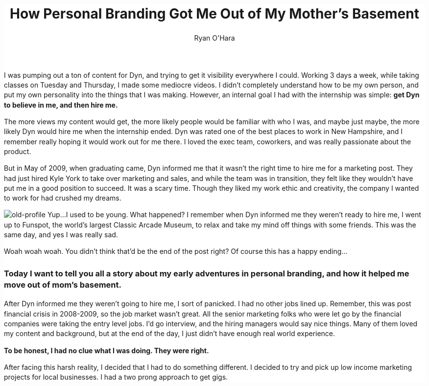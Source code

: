﻿---
layout: blog
title: How Personal Branding Got Me Out of My Mother’s Basement
description: Back in late 2008, early 2009, while I was finishing up college at University of New Hampshire, I had a wonderful internship at Dyn making video content for their YouTube channel
coverImage: img/marketingpros-by-ryan.png
publishDate: Apr 2, 2018

author: Ryan O'Hara
authorProfile: Ryan O'Hara has been an early employee at several startups helping them with marketing and prospecting tactics, including Dyn who was acquired by Oracle for $600+ million in 2016. He's had prospecting campaigns featured in Fortune, Mashable, and TheNextWeb. Ryan specializes in branding, business development, prospecting, and coaching people on how to make good digital first impressions. He also mentors two accelerators, The Iron Yard and The Alpha Loft, and hosts The Prospecting Podcast.
authorImage: img/Ryan-OHara-Headshot.png
---

I was pumping out a ton of content for Dyn, and trying to get it visibility everywhere I could. Working 3 days a week, while taking classes on Tuesday and Thursday, I made some mediocre videos. I didn’t completely understand how to be my own person, and put my own personality into the things that I was making. However, an internal goal I had with the internship was simple: **get Dyn to believe in me, and then hire me.**

The more views my content would get, the more likely people would be familiar with who I was, and maybe just maybe, the more likely Dyn would hire me when the internship ended. Dyn was rated one of the best places to work in New Hampshire, and I remember really hoping it would work out for me there. I loved the exec team, coworkers, and was really passionate about the product.

But in May of 2009, when graduating came, Dyn informed me that it wasn’t the right time to hire me for a marketing post. They had just hired Kyle York to take over marketing and sales, and while the team was in transition, they felt like they wouldn’t have put me in a good position to succeed. It was a scary time. Though they liked my work ethic and creativity, the company I wanted to work for had crushed my dreams.

![old-profile](/img/old-profile-picture.jpg) Yup…I used to be young. What happened? I remember when Dyn informed me they weren’t ready to hire me, I went up to Funspot, the world’s largest Classic Arcade Museum, to relax and take my mind off things with some friends. This was the same day, and yes I was really sad.

Woah woah woah. You didn’t think that’d be the end of the post right? Of course this has a happy ending…

### Today I want to tell you all a story about my early adventures in personal branding, and how it helped me move out of mom’s basement.

After Dyn informed me they weren’t going to hire me, I sort of panicked. I had no other jobs lined up. Remember, this was post financial crisis in 2008-2009, so the job market wasn’t great. All the senior marketing folks who were let go by the financial companies were taking the entry level jobs. I’d go interview, and the hiring managers would say nice things. Many of them loved my content and background, but at the end of the day, I just didn’t have enough real world experience.

**To be honest, I had no clue what I was doing. They were right.**

After facing this harsh reality, I decided that I had to do something different. I decided to try and pick up low income marketing projects for local businesses. I had a two prong approach to get gigs.
